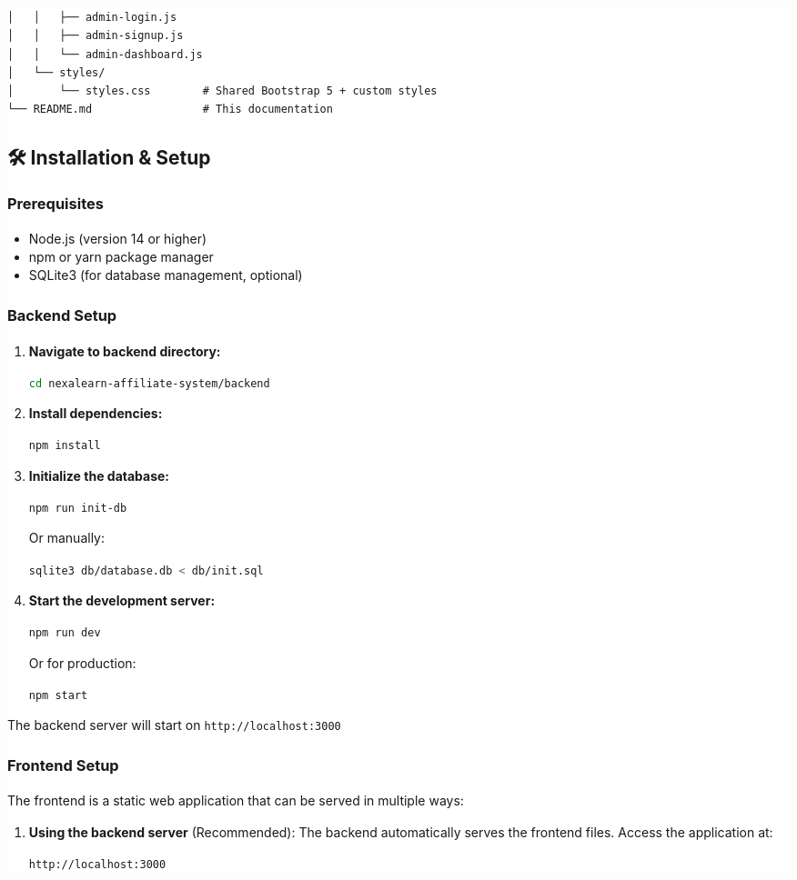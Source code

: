 ```
│   │   ├── admin-login.js
│   │   ├── admin-signup.js
│   │   └── admin-dashboard.js
│   └── styles/
│       └── styles.css        # Shared Bootstrap 5 + custom styles
└── README.md                 # This documentation
```

## 🛠️ Installation & Setup

### Prerequisites
- Node.js (version 14 or higher)
- npm or yarn package manager
- SQLite3 (for database management, optional)

### Backend Setup

1. **Navigate to backend directory:**
   ```bash
   cd nexalearn-affiliate-system/backend
   ```

2. **Install dependencies:**
   ```bash
   npm install
   ```

3. **Initialize the database:**
   ```bash
   npm run init-db
   ```
   Or manually:
   ```bash
   sqlite3 db/database.db < db/init.sql
   ```

4. **Start the development server:**
   ```bash
   npm run dev
   ```
   Or for production:
   ```bash
   npm start
   ```

The backend server will start on `http://localhost:3000`

### Frontend Setup

The frontend is a static web application that can be served in multiple ways:

1. **Using the backend server** (Recommended):
   The backend automatically serves the frontend files. Access the application at:
   ```
   http://localhost:3000
   ```

